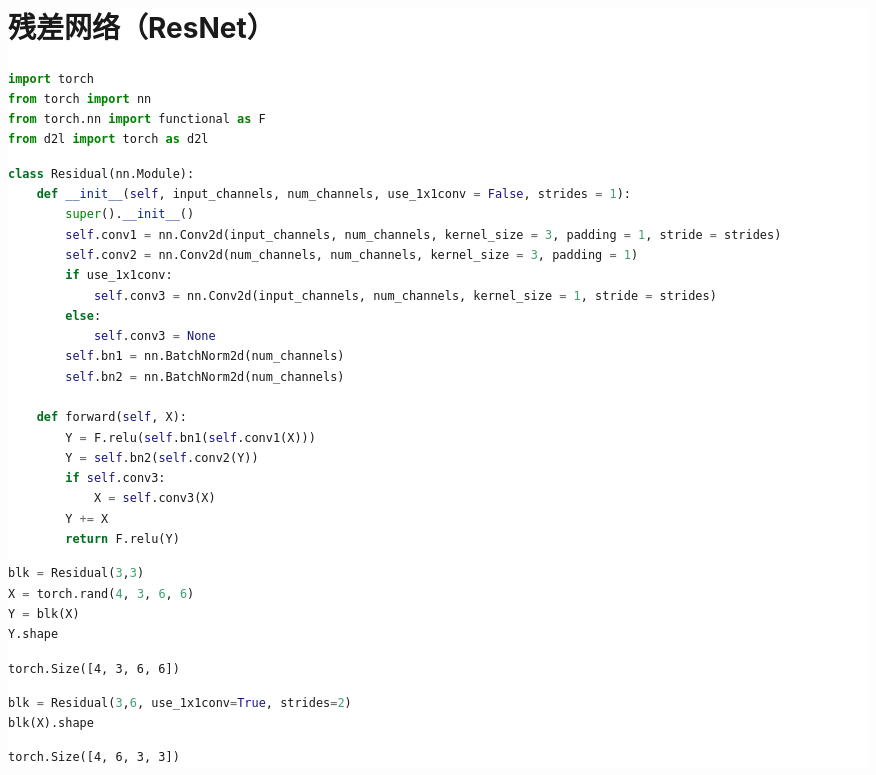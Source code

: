 # 残差网络（ResNet）


```python
import torch
from torch import nn
from torch.nn import functional as F
from d2l import torch as d2l
```


```python
class Residual(nn.Module):
    def __init__(self, input_channels, num_channels, use_1x1conv = False, strides = 1):
        super().__init__()
        self.conv1 = nn.Conv2d(input_channels, num_channels, kernel_size = 3, padding = 1, stride = strides)
        self.conv2 = nn.Conv2d(num_channels, num_channels, kernel_size = 3, padding = 1)
        if use_1x1conv:
            self.conv3 = nn.Conv2d(input_channels, num_channels, kernel_size = 1, stride = strides)
        else:
            self.conv3 = None
        self.bn1 = nn.BatchNorm2d(num_channels)
        self.bn2 = nn.BatchNorm2d(num_channels)

    def forward(self, X):
        Y = F.relu(self.bn1(self.conv1(X)))
        Y = self.bn2(self.conv2(Y))
        if self.conv3:
            X = self.conv3(X)
        Y += X
        return F.relu(Y)
```


```python
blk = Residual(3,3)
X = torch.rand(4, 3, 6, 6)
Y = blk(X)
Y.shape
```




    torch.Size([4, 3, 6, 6])




```python
blk = Residual(3,6, use_1x1conv=True, strides=2)
blk(X).shape
```




    torch.Size([4, 6, 3, 3])
